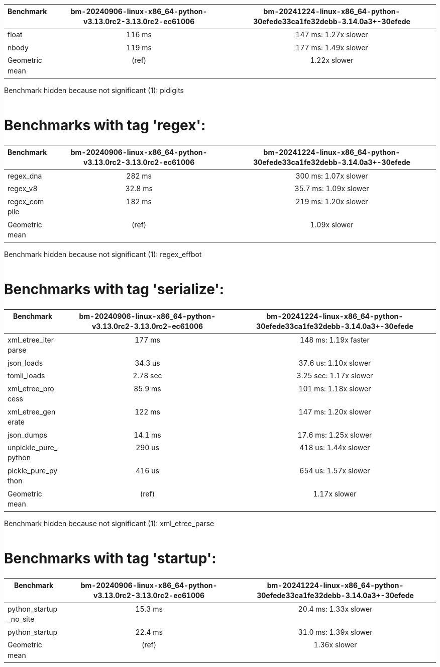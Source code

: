 | Benchmark      | bm-20240906-linux-x86_64-python-v3.13.0rc2-3.13.0rc2-ec61006 | bm-20241224-linux-x86_64-python-30efede33ca1fe32debb-3.14.0a3+-30efede |
|----------------|:------------------------------------------------------------:|:----------------------------------------------------------------------:|
| float          | 116 ms                                                       | 147 ms: 1.27x slower                                                   |
| nbody          | 119 ms                                                       | 177 ms: 1.49x slower                                                   |
| Geometric mean | (ref)                                                        | 1.22x slower                                                           |

Benchmark hidden because not significant (1): pidigits

Benchmarks with tag 'regex':
============================

| Benchmark      | bm-20240906-linux-x86_64-python-v3.13.0rc2-3.13.0rc2-ec61006 | bm-20241224-linux-x86_64-python-30efede33ca1fe32debb-3.14.0a3+-30efede |
|----------------|:------------------------------------------------------------:|:----------------------------------------------------------------------:|
| regex_dna      | 282 ms                                                       | 300 ms: 1.07x slower                                                   |
| regex_v8       | 32.8 ms                                                      | 35.7 ms: 1.09x slower                                                  |
| regex_compile  | 182 ms                                                       | 219 ms: 1.20x slower                                                   |
| Geometric mean | (ref)                                                        | 1.09x slower                                                           |

Benchmark hidden because not significant (1): regex_effbot

Benchmarks with tag 'serialize':
================================

| Benchmark            | bm-20240906-linux-x86_64-python-v3.13.0rc2-3.13.0rc2-ec61006 | bm-20241224-linux-x86_64-python-30efede33ca1fe32debb-3.14.0a3+-30efede |
|----------------------|:------------------------------------------------------------:|:----------------------------------------------------------------------:|
| xml_etree_iterparse  | 177 ms                                                       | 148 ms: 1.19x faster                                                   |
| json_loads           | 34.3 us                                                      | 37.6 us: 1.10x slower                                                  |
| tomli_loads          | 2.78 sec                                                     | 3.25 sec: 1.17x slower                                                 |
| xml_etree_process    | 85.9 ms                                                      | 101 ms: 1.18x slower                                                   |
| xml_etree_generate   | 122 ms                                                       | 147 ms: 1.20x slower                                                   |
| json_dumps           | 14.1 ms                                                      | 17.6 ms: 1.25x slower                                                  |
| unpickle_pure_python | 290 us                                                       | 418 us: 1.44x slower                                                   |
| pickle_pure_python   | 416 us                                                       | 654 us: 1.57x slower                                                   |
| Geometric mean       | (ref)                                                        | 1.17x slower                                                           |

Benchmark hidden because not significant (1): xml_etree_parse

Benchmarks with tag 'startup':
==============================

| Benchmark              | bm-20240906-linux-x86_64-python-v3.13.0rc2-3.13.0rc2-ec61006 | bm-20241224-linux-x86_64-python-30efede33ca1fe32debb-3.14.0a3+-30efede |
|------------------------|:------------------------------------------------------------:|:----------------------------------------------------------------------:|
| python_startup_no_site | 15.3 ms                                                      | 20.4 ms: 1.33x slower                                                  |
| python_startup         | 22.4 ms                                                      | 31.0 ms: 1.39x slower                                                  |
| Geometric mean         | (ref)                                                        | 1.36x slower                                                           |
